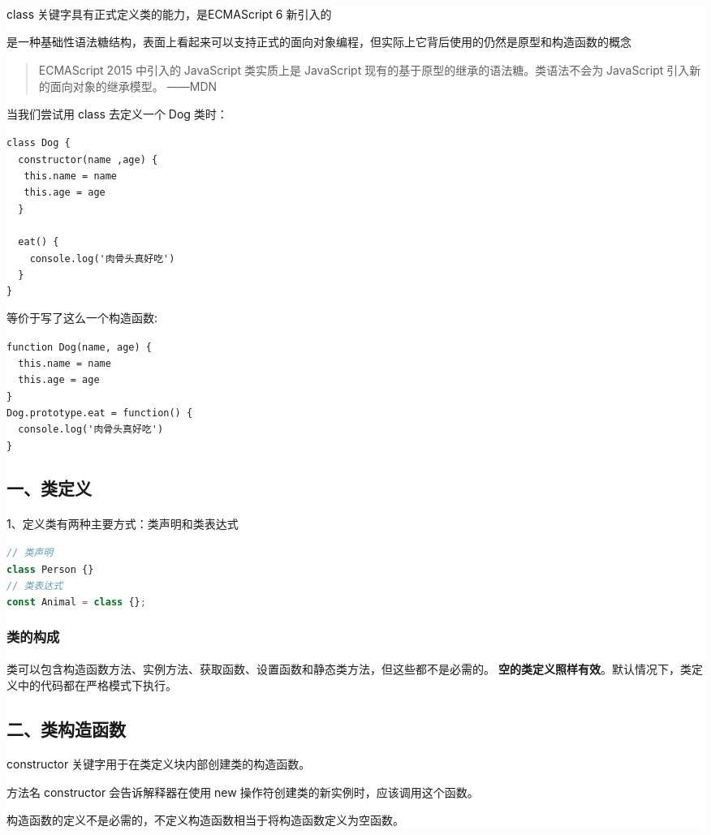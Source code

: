 class 关键字具有正式定义类的能力，是ECMAScript 6 新引入的

是一种基础性语法糖结构，表面上看起来可以支持正式的面向对象编程，但实际上它背后使用的仍然是原型和构造函数的概念

> ECMAScript 2015 中引入的 JavaScript 类实质上是 JavaScript 现有的基于原型的继承的语法糖。类语法不会为 JavaScript 引入新的面向对象的继承模型。 ——MDN

当我们尝试用 class 去定义一个 Dog 类时：

```
class Dog {
  constructor(name ,age) {
   this.name = name
   this.age = age
  }
  
  eat() {
    console.log('肉骨头真好吃')
  }
}
```

等价于写了这么一个构造函数:

```
function Dog(name, age) {
  this.name = name
  this.age = age
}
Dog.prototype.eat = function() {
  console.log('肉骨头真好吃')
}
```

## 一、类定义

1、定义类有两种主要方式：类声明和类表达式

```js
// 类声明
class Person {} 
// 类表达式
const Animal = class {}; 
```

### 类的构成

类可以包含构造函数方法、实例方法、获取函数、设置函数和静态类方法，但这些都不是必需的。 **空的类定义照样有效**。默认情况下，类定义中的代码都在严格模式下执行。

## 二、类构造函数

constructor 关键字用于在类定义块内部创建类的构造函数。

方法名 constructor 会告诉解释器在使用 new 操作符创建类的新实例时，应该调用这个函数。

构造函数的定义不是必需的，不定义构造函数相当于将构造函数定义为空函数。
